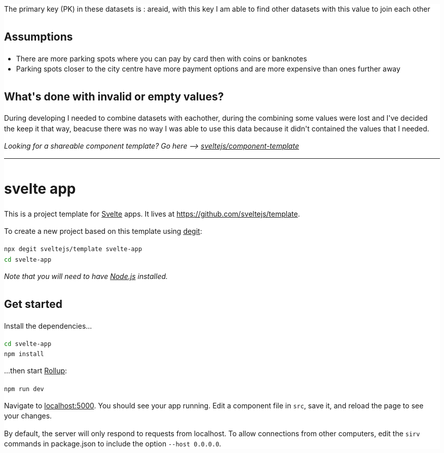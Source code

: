 The primary key (PK) in these datasets is : areaid, with this key I am able to find other datasets with this value to join each other

## Assumptions

- There are more parking spots where you can pay by card then with coins or banknotes
- Parking spots closer to the city centre have more payment options and are more expensive than ones further away

## What's done with invalid or empty values?

During developing I needed to combine datasets with eachother, during the combining some values were lost and I've decided the keep it that way, beacuse there was no way I was able to use this data because it didn't contained the values that I needed.



*Looking for a shareable component template? Go here --> [sveltejs/component-template](https://github.com/sveltejs/component-template)*

---

# svelte app

This is a project template for [Svelte](https://svelte.dev) apps. It lives at https://github.com/sveltejs/template.

To create a new project based on this template using [degit](https://github.com/Rich-Harris/degit):

```bash
npx degit sveltejs/template svelte-app
cd svelte-app
```

*Note that you will need to have [Node.js](https://nodejs.org) installed.*


## Get started

Install the dependencies...

```bash
cd svelte-app
npm install
```

...then start [Rollup](https://rollupjs.org):

```bash
npm run dev
```

Navigate to [localhost:5000](http://localhost:5000). You should see your app running. Edit a component file in `src`, save it, and reload the page to see your changes.

By default, the server will only respond to requests from localhost. To allow connections from other computers, edit the `sirv` commands in package.json to include the option `--host 0.0.0.0`.
